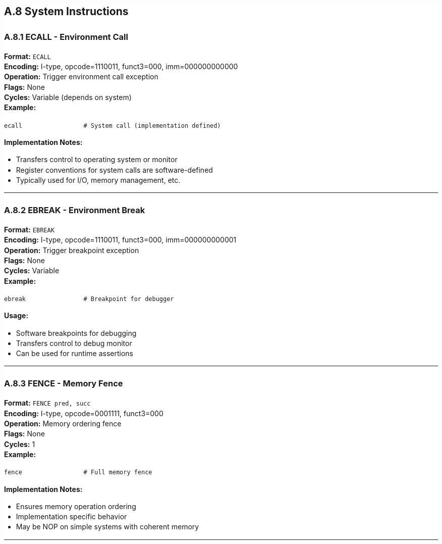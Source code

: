 ## A.8 System Instructions

### A.8.1 ECALL - Environment Call

**Format:** `ECALL`  
**Encoding:** I-type, opcode=1110011, funct3=000, imm=000000000000  
**Operation:** Trigger environment call exception  
**Flags:** None  
**Cycles:** Variable (depends on system)  
**Example:**
```assembly
ecall                 # System call (implementation defined)
```

**Implementation Notes:**
- Transfers control to operating system or monitor
- Register conventions for system calls are software-defined
- Typically used for I/O, memory management, etc.

---

### A.8.2 EBREAK - Environment Break

**Format:** `EBREAK`  
**Encoding:** I-type, opcode=1110011, funct3=000, imm=000000000001  
**Operation:** Trigger breakpoint exception  
**Flags:** None  
**Cycles:** Variable  
**Example:**
```assembly
ebreak                # Breakpoint for debugger
```

**Usage:**
- Software breakpoints for debugging
- Transfers control to debug monitor
- Can be used for runtime assertions

---

### A.8.3 FENCE - Memory Fence

**Format:** `FENCE pred, succ`  
**Encoding:** I-type, opcode=0001111, funct3=000  
**Operation:** Memory ordering fence  
**Flags:** None  
**Cycles:** 1  
**Example:**
```assembly
fence                 # Full memory fence
```

**Implementation Notes:**
- Ensures memory operation ordering
- Implementation specific behavior
- May be NOP on simple systems with coherent memory

---
